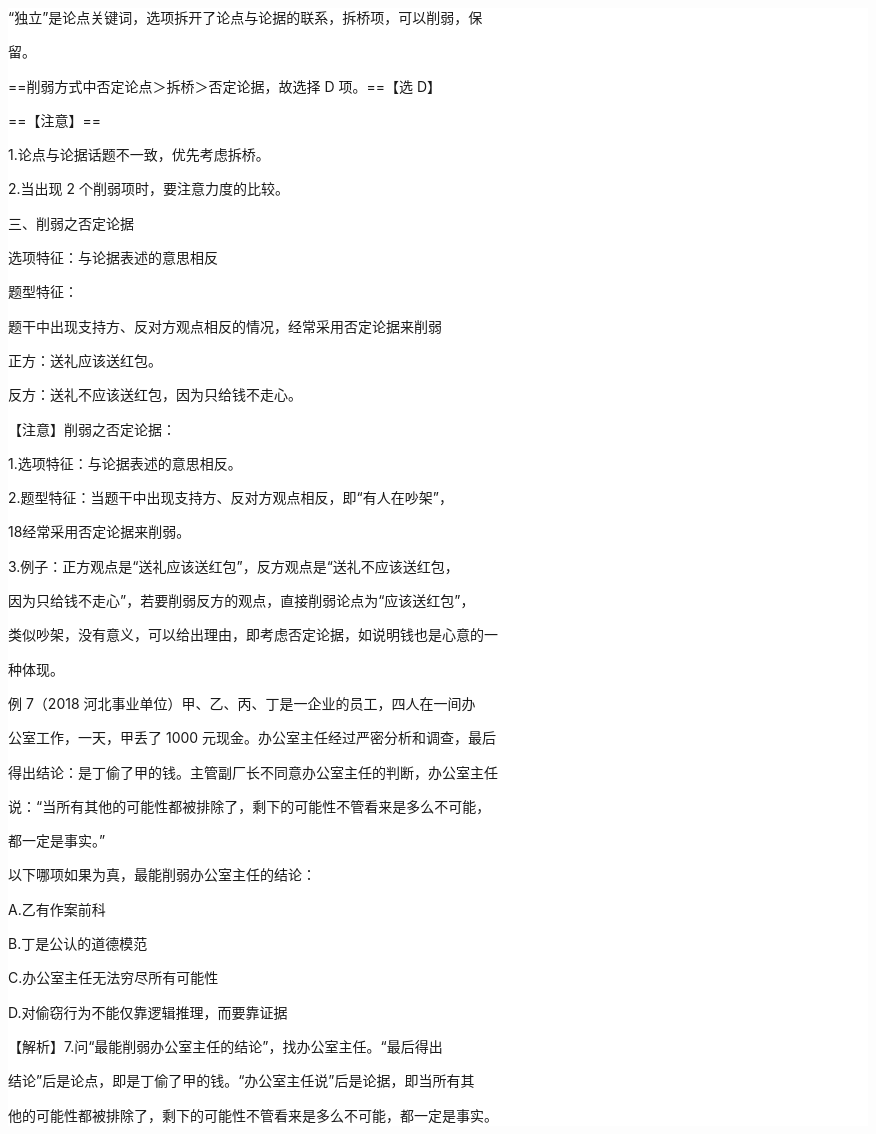 “独立”是论点关键词，选项拆开了论点与论据的联系，拆桥项，可以削弱，保

留。

==削弱方式中否定论点＞拆桥＞否定论据，故选择 D 项。==【选 D】

==【注意】==

1.论点与论据话题不一致，优先考虑拆桥。

2.当出现 2 个削弱项时，要注意力度的比较。

三、削弱之否定论据

选项特征：与论据表述的意思相反

题型特征：

题干中出现支持方、反对方观点相反的情况，经常采用否定论据来削弱

正方：送礼应该送红包。

反方：送礼不应该送红包，因为只给钱不走心。

【注意】削弱之否定论据：

1.选项特征：与论据表述的意思相反。

2.题型特征：当题干中出现支持方、反对方观点相反，即“有人在吵架”，

18经常采用否定论据来削弱。

3.例子：正方观点是“送礼应该送红包”，反方观点是“送礼不应该送红包，

因为只给钱不走心”，若要削弱反方的观点，直接削弱论点为“应该送红包”，

类似吵架，没有意义，可以给出理由，即考虑否定论据，如说明钱也是心意的一

种体现。

例 7（2018 河北事业单位）甲、乙、丙、丁是一企业的员工，四人在一间办

公室工作，一天，甲丢了 1000 元现金。办公室主任经过严密分析和调查，最后

得出结论：是丁偷了甲的钱。主管副厂长不同意办公室主任的判断，办公室主任

说：“当所有其他的可能性都被排除了，剩下的可能性不管看来是多么不可能，

都一定是事实。”

以下哪项如果为真，最能削弱办公室主任的结论：

A.乙有作案前科

B.丁是公认的道德模范

C.办公室主任无法穷尽所有可能性

D.对偷窃行为不能仅靠逻辑推理，而要靠证据

【解析】7.问“最能削弱办公室主任的结论”，找办公室主任。“最后得出

结论”后是论点，即是丁偷了甲的钱。“办公室主任说”后是论据，即当所有其

他的可能性都被排除了，剩下的可能性不管看来是多么不可能，都一定是事实。
